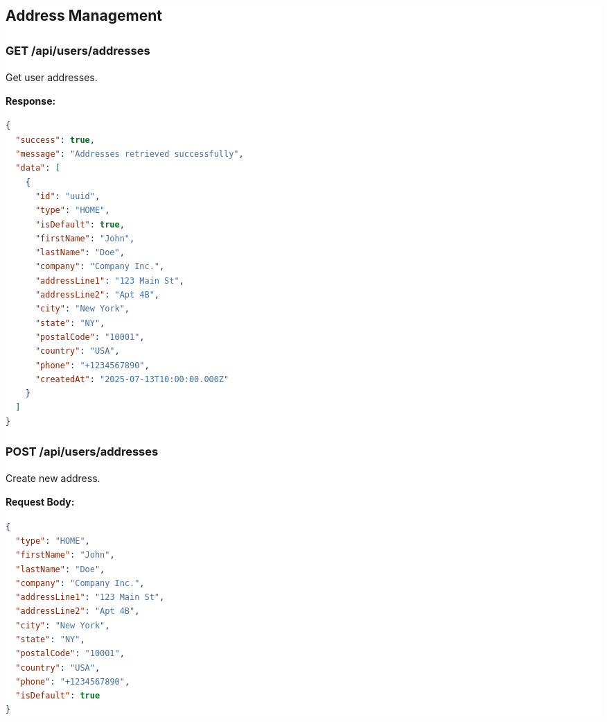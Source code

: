 ## Address Management

### GET /api/users/addresses
Get user addresses.

**Response:**
```json
{
  "success": true,
  "message": "Addresses retrieved successfully",
  "data": [
    {
      "id": "uuid",
      "type": "HOME",
      "isDefault": true,
      "firstName": "John",
      "lastName": "Doe",
      "company": "Company Inc.",
      "addressLine1": "123 Main St",
      "addressLine2": "Apt 4B",
      "city": "New York",
      "state": "NY",
      "postalCode": "10001",
      "country": "USA",
      "phone": "+1234567890",
      "createdAt": "2025-07-13T10:00:00.000Z"
    }
  ]
}
```

### POST /api/users/addresses
Create new address.

**Request Body:**
```json
{
  "type": "HOME",
  "firstName": "John",
  "lastName": "Doe",
  "company": "Company Inc.",
  "addressLine1": "123 Main St",
  "addressLine2": "Apt 4B",
  "city": "New York",
  "state": "NY",
  "postalCode": "10001",
  "country": "USA",
  "phone": "+1234567890",
  "isDefault": true
}
```
